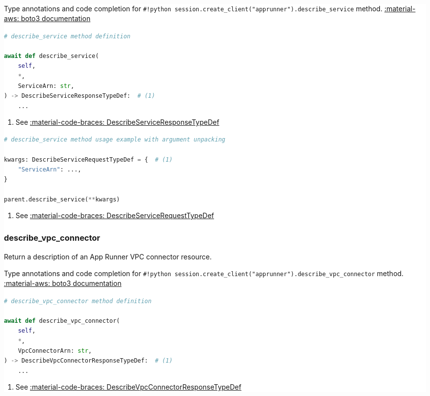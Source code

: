 Type annotations and code completion for `#!python session.create_client("apprunner").describe_service` method.
[:material-aws: boto3 documentation](https://boto3.amazonaws.com/v1/documentation/api/latest/reference/services/apprunner/client/describe_service.html)

```python
# describe_service method definition

await def describe_service(
    self,
    *,
    ServiceArn: str,
) -> DescribeServiceResponseTypeDef:  # (1)
    ...
```

1. See [:material-code-braces: DescribeServiceResponseTypeDef](./type_defs.md#describeserviceresponsetypedef)


```python
# describe_service method usage example with argument unpacking

kwargs: DescribeServiceRequestTypeDef = {  # (1)
    "ServiceArn": ...,
}

parent.describe_service(**kwargs)
```

1. See [:material-code-braces: DescribeServiceRequestTypeDef](./type_defs.md#describeservicerequesttypedef)

### describe\_vpc\_connector

Return a description of an App Runner VPC connector resource.

Type annotations and code completion for `#!python session.create_client("apprunner").describe_vpc_connector` method.
[:material-aws: boto3 documentation](https://boto3.amazonaws.com/v1/documentation/api/latest/reference/services/apprunner/client/describe_vpc_connector.html)

```python
# describe_vpc_connector method definition

await def describe_vpc_connector(
    self,
    *,
    VpcConnectorArn: str,
) -> DescribeVpcConnectorResponseTypeDef:  # (1)
    ...
```

1. See [:material-code-braces: DescribeVpcConnectorResponseTypeDef](./type_defs.md#describevpcconnectorresponsetypedef)

